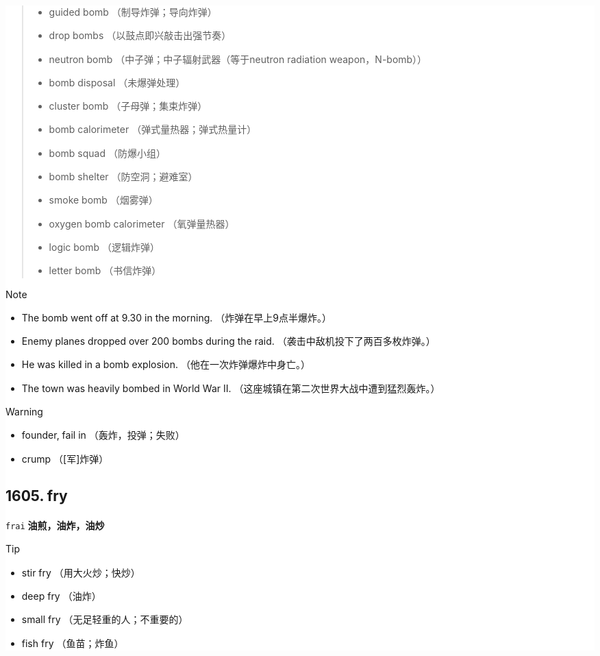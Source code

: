 >
> - guided bomb （制导炸弹；导向炸弹）
>
> - drop bombs （以鼓点即兴敲击出强节奏）
>
> - neutron bomb （中子弹；中子辐射武器（等于neutron radiation weapon，N-bomb））
>
> - bomb disposal （未爆弹处理）
>
> - cluster bomb （子母弹；集束炸弹）
>
> - bomb calorimeter （弹式量热器；弹式热量计）
>
> - bomb squad （防爆小组）
>
> - bomb shelter （防空洞；避难室）
>
> - smoke bomb （烟雾弹）
>
> - oxygen bomb calorimeter （氧弹量热器）
>
> - logic bomb （逻辑炸弹）
>
> - letter bomb （书信炸弹）
>

> [!NOTE]
>
> - The bomb went off at 9.30 in the morning. （炸弹在早上9点半爆炸。）
>
> - Enemy planes dropped over 200 bombs during the raid. （袭击中敌机投下了两百多枚炸弹。）
>
> - He was killed in a bomb explosion. （他在一次炸弹爆炸中身亡。）
>
> - The town was heavily bombed in World War II. （这座城镇在第二次世界大战中遭到猛烈轰炸。）
>

> [!WARNING]
>
> - founder, fail in （轰炸，投弹；失败）
>
> - crump （[军]炸弹）
>

## 1605. fry

`frai`  **油煎，油炸，油炒**

> [!TIP]
>
> - stir fry （用大火炒；快炒）
>
> - deep fry （油炸）
>
> - small fry （无足轻重的人；不重要的）
>
> - fish fry （鱼苗；炸鱼）
>
